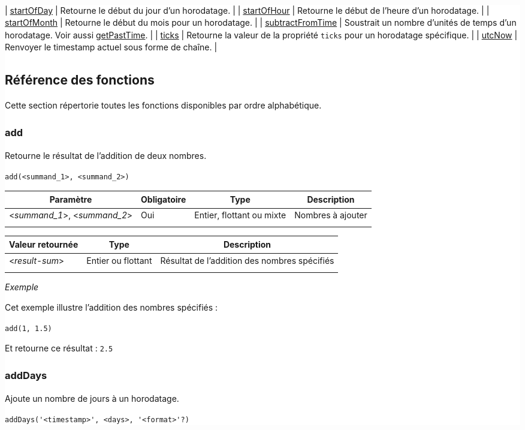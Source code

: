 | [startOfDay](control-flow-expression-language-functions.md#startOfDay) | Retourne le début du jour d’un horodatage. |
| [startOfHour](control-flow-expression-language-functions.md#startOfHour) | Retourne le début de l’heure d’un horodatage. |
| [startOfMonth](control-flow-expression-language-functions.md#startOfMonth) | Retourne le début du mois pour un horodatage. |
| [subtractFromTime](control-flow-expression-language-functions.md#subtractFromTime) | Soustrait un nombre d’unités de temps d’un horodatage. Voir aussi [getPastTime](control-flow-expression-language-functions.md#getPastTime). |
| [ticks](control-flow-expression-language-functions.md#ticks) | Retourne la valeur de la propriété `ticks` pour un horodatage spécifique. |
| [utcNow](control-flow-expression-language-functions.md#utcNow) | Renvoyer le timestamp actuel sous forme de chaîne. |

## <a name="function-reference"></a>Référence des fonctions

Cette section répertorie toutes les fonctions disponibles par ordre alphabétique.

<a name="add"></a>

### <a name="add"></a>add

Retourne le résultat de l’addition de deux nombres.

```
add(<summand_1>, <summand_2>)
```

| Paramètre | Obligatoire | Type | Description |
| --------- | -------- | ---- | ----------- |
| <*summand_1*>, <*summand_2*> | Oui | Entier, flottant ou mixte | Nombres à ajouter |
|||||

| Valeur retournée | Type | Description |
| ------------ | -----| ----------- |
| <*result-sum*> | Entier ou flottant | Résultat de l’addition des nombres spécifiés |
||||

*Exemple*

Cet exemple illustre l’addition des nombres spécifiés :

```
add(1, 1.5)
```

Et retourne ce résultat : `2.5`

<a name="addDays"></a>

### <a name="adddays"></a>addDays

Ajoute un nombre de jours à un horodatage.

```
addDays('<timestamp>', <days>, '<format>'?)
```
